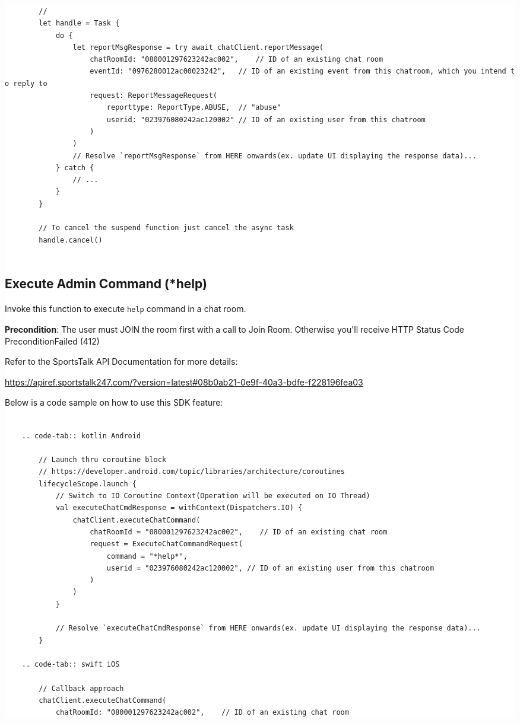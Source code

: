 ``` tabs::
        //
        let handle = Task {
            do {
                let reportMsgResponse = try await chatClient.reportMessage(
                    chatRoomId: "080001297623242ac002",    // ID of an existing chat room
                    eventId: "0976280012ac00023242",   // ID of an existing event from this chatroom, which you intend to reply to
                    request: ReportMessageRequest(
                        reporttype: ReportType.ABUSE,  // "abuse"
                        userid: "023976080242ac120002" // ID of an existing user from this chatroom
                    )
                )
                // Resolve `reportMsgResponse` from HERE onwards(ex. update UI displaying the response data)...
            } catch {
                // ...
            }
        }
        
        // To cancel the suspend function just cancel the async task
        handle.cancel()
        
```

## Execute Admin Command (*help)

Invoke this function to execute `help` command in a chat room.

**Precondition**: The user must JOIN the room first with a call to Join Room. Otherwise you'll receive HTTP Status Code PreconditionFailed (412)

Refer to the SportsTalk API Documentation for more details:

<https://apiref.sportstalk247.com/?version=latest#08b0ab21-0e9f-40a3-bdfe-f228196fea03>

Below is a code sample on how to use this SDK feature:

``` tabs::

    .. code-tab:: kotlin Android

        // Launch thru coroutine block
        // https://developer.android.com/topic/libraries/architecture/coroutines
        lifecycleScope.launch {
            // Switch to IO Coroutine Context(Operation will be executed on IO Thread)
            val executeChatCmdResponse = withContext(Dispatchers.IO) {
                chatClient.executeChatCommand(
                    chatRoomId = "080001297623242ac002",    // ID of an existing chat room
                    request = ExecuteChatCommandRequest(
                        command = "*help*",
                        userid = "023976080242ac120002", // ID of an existing user from this chatroom
                    )
                )
            }

            // Resolve `executeChatCmdResponse` from HERE onwards(ex. update UI displaying the response data)...
        }

    .. code-tab:: swift iOS
        
        // Callback approach
        chatClient.executeChatCommand(
            chatRoomId: "080001297623242ac002",    // ID of an existing chat room
```
